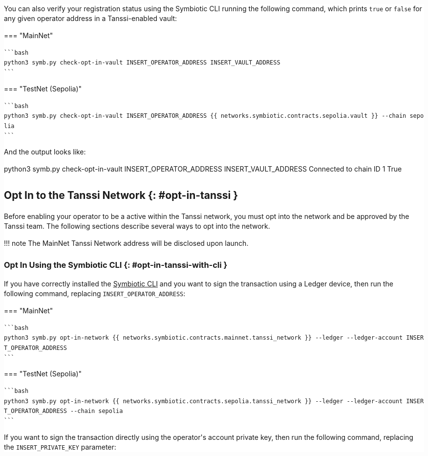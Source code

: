You can also verify your registration status using the Symbiotic CLI running the following command, which prints `true` or `false` for any given operator address in a Tanssi-enabled vault:

=== "MainNet"
    
    ```bash
    python3 symb.py check-opt-in-vault INSERT_OPERATOR_ADDRESS INSERT_VAULT_ADDRESS
    ```

=== "TestNet (Sepolia)"

    ```bash
    python3 symb.py check-opt-in-vault INSERT_OPERATOR_ADDRESS {{ networks.symbiotic.contracts.sepolia.vault }} --chain sepolia
    ```

And the output looks like:

<div id="termynal" data-termynal>
    <span data-ty="input"><span class="file-path"></span>python3 symb.py check-opt-in-vault INSERT_OPERATOR_ADDRESS INSERT_VAULT_ADDRESS</span>
    <span data-ty>Connected to chain ID 1</span>
    <span data-ty>True</span>
    <br>
</div>

## Opt In to the Tanssi Network {: #opt-in-tanssi }

Before enabling your operator to be a active within the Tanssi network, you must opt into the network and be approved by the Tanssi team. The following sections describe several ways to opt into the network.

!!! note
    The MainNet Tanssi Network address will be disclosed upon launch.

### Opt In Using the Symbiotic CLI {: #opt-in-tanssi-with-cli }

If you have correctly installed the [Symbiotic CLI](#set-up-the-cli) and you want to sign the transaction using a Ledger device, then run the following command, replacing `INSERT_OPERATOR_ADDRESS`:

=== "MainNet"

    ```bash
    python3 symb.py opt-in-network {{ networks.symbiotic.contracts.mainnet.tanssi_network }} --ledger --ledger-account INSERT_OPERATOR_ADDRESS
    ```

=== "TestNet (Sepolia)"

    ```bash
    python3 symb.py opt-in-network {{ networks.symbiotic.contracts.sepolia.tanssi_network }} --ledger --ledger-account INSERT_OPERATOR_ADDRESS --chain sepolia
    ```

If you want to sign the transaction directly using the operator's account private key, then run the following command, replacing the `INSERT_PRIVATE_KEY` parameter:
